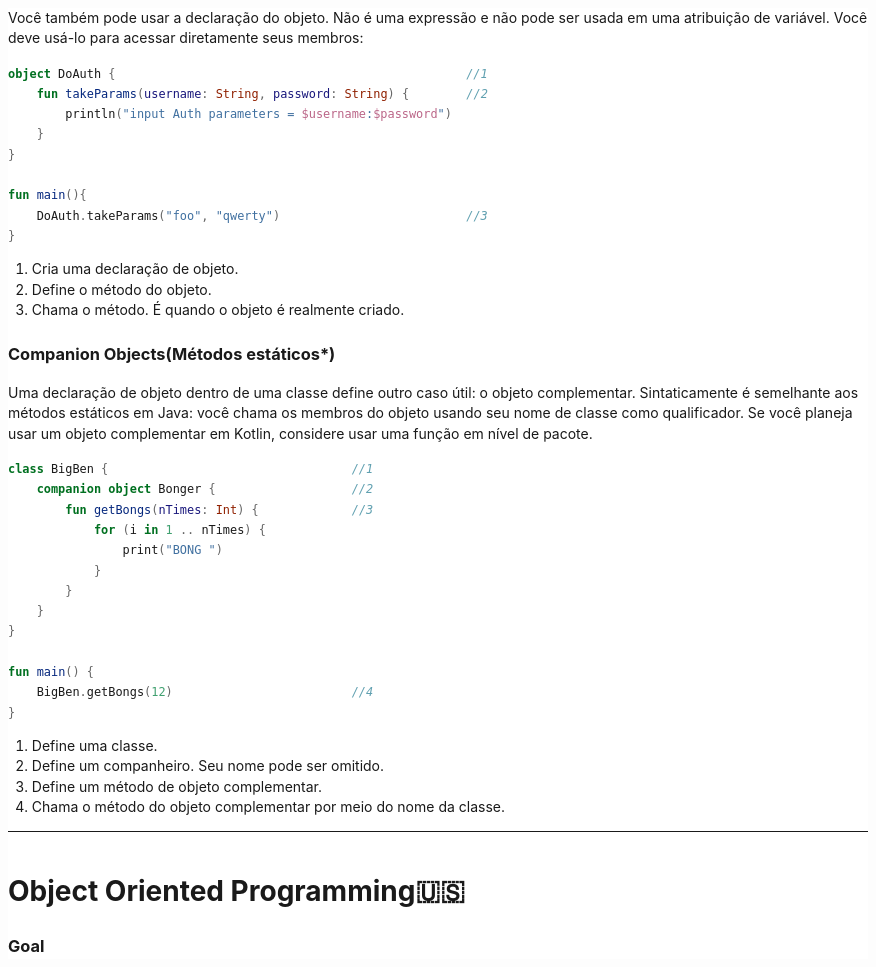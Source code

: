 Você também pode usar a declaração do objeto. Não é uma expressão e não pode ser usada em uma atribuição de variável. Você deve usá-lo para acessar diretamente seus membros:

```kotlin
object DoAuth {                                                 //1 
    fun takeParams(username: String, password: String) {        //2 
        println("input Auth parameters = $username:$password")
    }
}
​
fun main(){
    DoAuth.takeParams("foo", "qwerty")                          //3
}
```

1. Cria uma declaração de objeto.
2. Define o método do objeto.
3. Chama o método. É quando o objeto é realmente criado.

### Companion Objects(Métodos estáticos*)

Uma declaração de objeto dentro de uma classe define outro caso útil: o objeto complementar. Sintaticamente é semelhante aos métodos estáticos em Java: você chama os membros do objeto usando seu nome de classe como qualificador. Se você planeja usar um objeto complementar em Kotlin, considere usar uma função em nível de pacote.

```kotlin
class BigBen {                                  //1 
    companion object Bonger {                   //2
        fun getBongs(nTimes: Int) {             //3
            for (i in 1 .. nTimes) {
                print("BONG ")
            }
        }
    }
}
​
fun main() {
    BigBen.getBongs(12)                         //4
}
```

1. Define uma classe.
2. Define um companheiro. Seu nome pode ser omitido.
3. Define um método de objeto complementar.
4. Chama o método do objeto complementar por meio do nome da classe.

---

# Object Oriented Programming🇺🇸

### Goal
